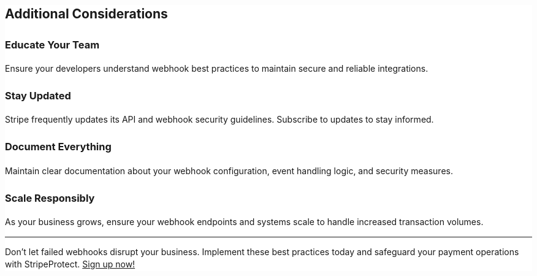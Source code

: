 ## Additional Considerations

### Educate Your Team
Ensure your developers understand webhook best practices to maintain secure and reliable integrations.

### Stay Updated
Stripe frequently updates its API and webhook security guidelines. Subscribe to updates to stay informed.

### Document Everything
Maintain clear documentation about your webhook configuration, event handling logic, and security measures.

### Scale Responsibly
As your business grows, ensure your webhook endpoints and systems scale to handle increased transaction volumes.

---

Don’t let failed webhooks disrupt your business. Implement these best practices today and safeguard your payment operations with StripeProtect. [Sign up now!](https://stripe.com/protect)


